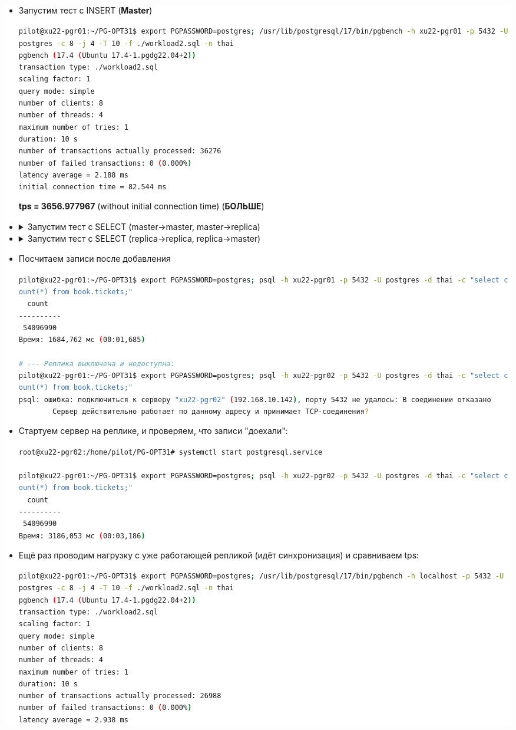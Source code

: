 - Запустим тест с INSERT (**Master**)
  ```bash
  pilot@xu22-pgr01:~/PG-OPT31$ export PGPASSWORD=postgres; /usr/lib/postgresql/17/bin/pgbench -h xu22-pgr01 -p 5432 -U postgres -c 8 -j 4 -T 10 -f ./workload2.sql -n thai
  pgbench (17.4 (Ubuntu 17.4-1.pgdg22.04+2))
  transaction type: ./workload2.sql
  scaling factor: 1
  query mode: simple
  number of clients: 8
  number of threads: 4
  maximum number of tries: 1
  duration: 10 s
  number of transactions actually processed: 36276
  number of failed transactions: 0 (0.000%)
  latency average = 2.188 ms
  initial connection time = 82.544 ms
  ```
  **tps = 3656.977967** (without initial connection time) (**БОЛЬШЕ**)

* <details><summary> Запустим тест с SELECT (master->master, master->replica)</summary></details>

* <details><summary> Запустим тест с SELECT (replica->replica, replica->master)</summary></details>


- Посчитаем записи после добавления
   ```bash
   pilot@xu22-pgr01:~/PG-OPT31$ export PGPASSWORD=postgres; psql -h xu22-pgr01 -p 5432 -U postgres -d thai -c "select count(*) from book.tickets;"
     count   
   ----------
    54096990
   Время: 1684,762 мс (00:01,685)
   
   # --- Реплика выключена и недоступна:
   pilot@xu22-pgr01:~/PG-OPT31$ export PGPASSWORD=postgres; psql -h xu22-pgr02 -p 5432 -U postgres -d thai -c "select count(*) from book.tickets;"
   psql: ошибка: подключиться к серверу "xu22-pgr02" (192.168.10.142), порту 5432 не удалось: В соединении отказано
           Сервер действительно работает по данному адресу и принимает TCP-соединения?
   ```

- Стартуем сервер на реплике, и проверяем, что записи "доехали":
  ```bash
  root@xu22-pgr02:/home/pilot/PG-OPT31# systemctl start postgresql.service
  
  pilot@xu22-pgr01:~/PG-OPT31$ export PGPASSWORD=postgres; psql -h xu22-pgr02 -p 5432 -U postgres -d thai -c "select count(*) from book.tickets;"
    count   
  ----------
   54096990
  Время: 3186,053 мс (00:03,186)
  ```

- Ещё раз проводим нагрузку с уже работающей репликой (идёт синхронизация) и сравниваем tps:
  ```bash
  pilot@xu22-pgr01:~/PG-OPT31$ export PGPASSWORD=postgres; /usr/lib/postgresql/17/bin/pgbench -h localhost -p 5432 -U postgres -c 8 -j 4 -T 10 -f ./workload2.sql -n thai
  pgbench (17.4 (Ubuntu 17.4-1.pgdg22.04+2))
  transaction type: ./workload2.sql
  scaling factor: 1
  query mode: simple
  number of clients: 8
  number of threads: 4
  maximum number of tries: 1
  duration: 10 s
  number of transactions actually processed: 26988
  number of failed transactions: 0 (0.000%)
  latency average = 2.938 ms
  ```